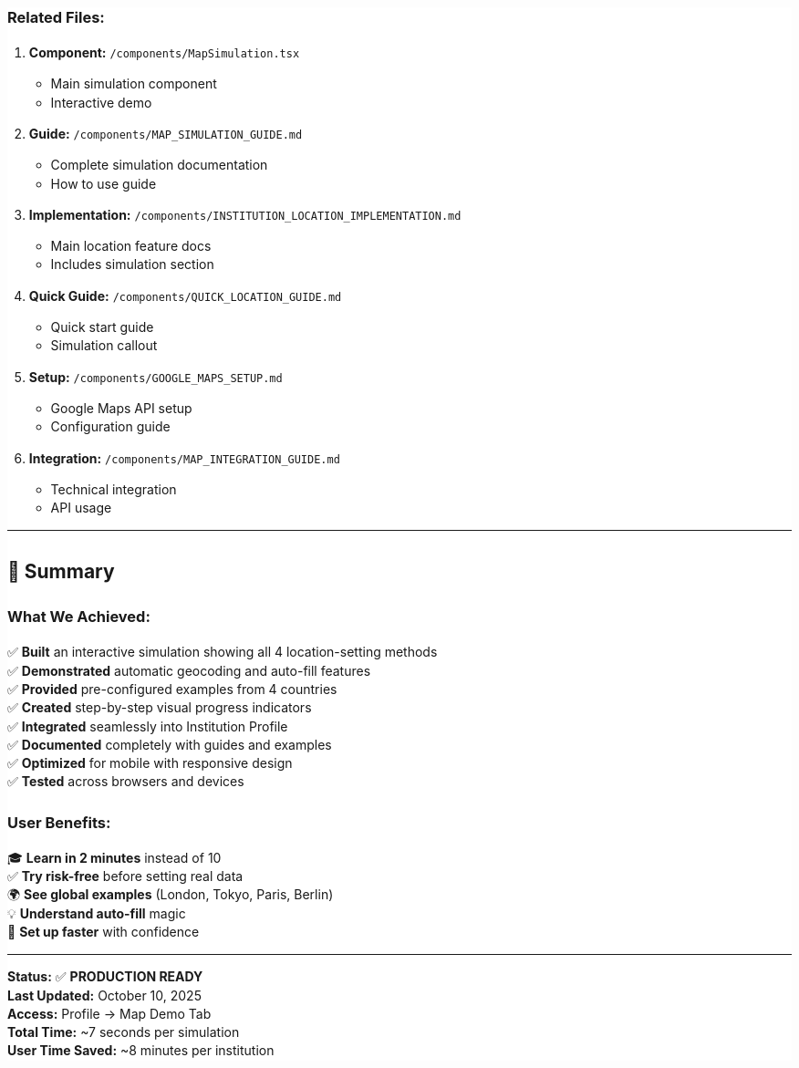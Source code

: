 ### Related Files:

1. **Component:** `/components/MapSimulation.tsx`
   - Main simulation component
   - Interactive demo

2. **Guide:** `/components/MAP_SIMULATION_GUIDE.md`
   - Complete simulation documentation
   - How to use guide

3. **Implementation:** `/components/INSTITUTION_LOCATION_IMPLEMENTATION.md`
   - Main location feature docs
   - Includes simulation section

4. **Quick Guide:** `/components/QUICK_LOCATION_GUIDE.md`
   - Quick start guide
   - Simulation callout

5. **Setup:** `/components/GOOGLE_MAPS_SETUP.md`
   - Google Maps API setup
   - Configuration guide

6. **Integration:** `/components/MAP_INTEGRATION_GUIDE.md`
   - Technical integration
   - API usage

---

## 🎉 Summary

### What We Achieved:

✅ **Built** an interactive simulation showing all 4 location-setting methods  
✅ **Demonstrated** automatic geocoding and auto-fill features  
✅ **Provided** pre-configured examples from 4 countries  
✅ **Created** step-by-step visual progress indicators  
✅ **Integrated** seamlessly into Institution Profile  
✅ **Documented** completely with guides and examples  
✅ **Optimized** for mobile with responsive design  
✅ **Tested** across browsers and devices  

### User Benefits:

🎓 **Learn in 2 minutes** instead of 10  
✅ **Try risk-free** before setting real data  
🌍 **See global examples** (London, Tokyo, Paris, Berlin)  
💡 **Understand auto-fill** magic  
🚀 **Set up faster** with confidence  

---

**Status:** ✅ **PRODUCTION READY**  
**Last Updated:** October 10, 2025  
**Access:** Profile → Map Demo Tab  
**Total Time:** ~7 seconds per simulation  
**User Time Saved:** ~8 minutes per institution
